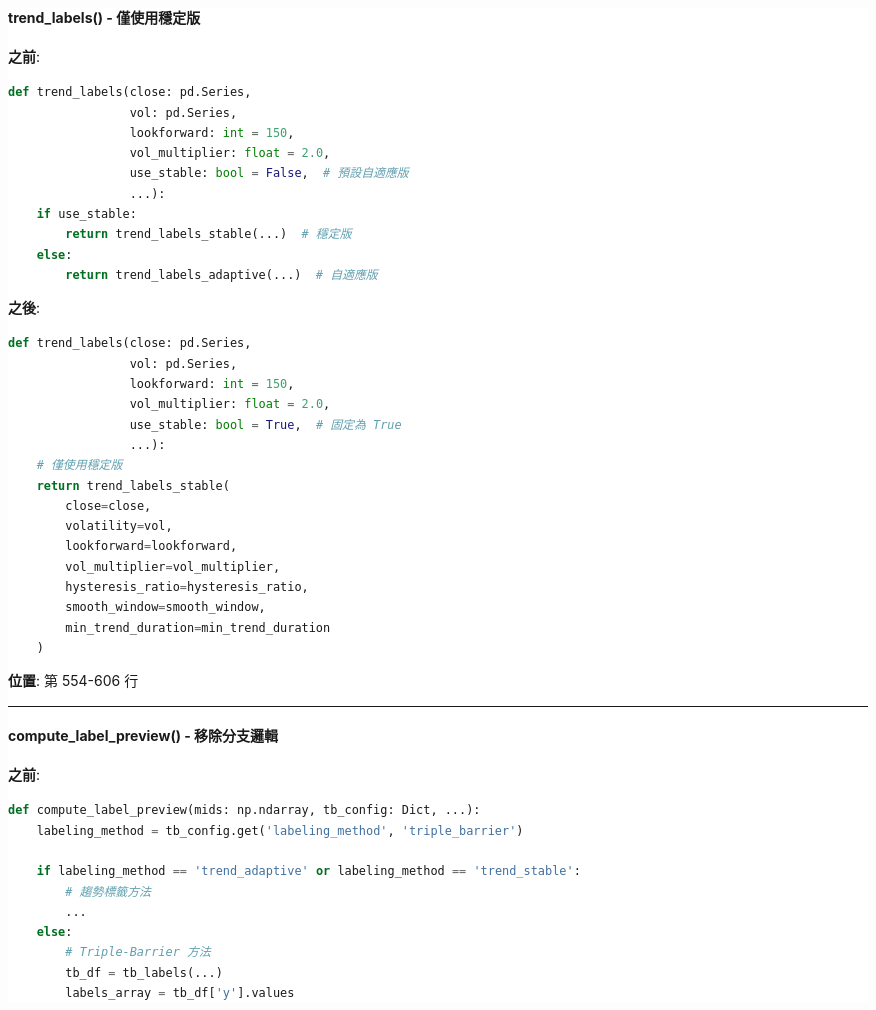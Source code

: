 #### trend_labels() - 僅使用穩定版

**之前**:
```python
def trend_labels(close: pd.Series,
                 vol: pd.Series,
                 lookforward: int = 150,
                 vol_multiplier: float = 2.0,
                 use_stable: bool = False,  # 預設自適應版
                 ...):
    if use_stable:
        return trend_labels_stable(...)  # 穩定版
    else:
        return trend_labels_adaptive(...)  # 自適應版
```

**之後**:
```python
def trend_labels(close: pd.Series,
                 vol: pd.Series,
                 lookforward: int = 150,
                 vol_multiplier: float = 2.0,
                 use_stable: bool = True,  # 固定為 True
                 ...):
    # 僅使用穩定版
    return trend_labels_stable(
        close=close,
        volatility=vol,
        lookforward=lookforward,
        vol_multiplier=vol_multiplier,
        hysteresis_ratio=hysteresis_ratio,
        smooth_window=smooth_window,
        min_trend_duration=min_trend_duration
    )
```

**位置**: 第 554-606 行

---

#### compute_label_preview() - 移除分支邏輯

**之前**:
```python
def compute_label_preview(mids: np.ndarray, tb_config: Dict, ...):
    labeling_method = tb_config.get('labeling_method', 'triple_barrier')

    if labeling_method == 'trend_adaptive' or labeling_method == 'trend_stable':
        # 趨勢標籤方法
        ...
    else:
        # Triple-Barrier 方法
        tb_df = tb_labels(...)
        labels_array = tb_df['y'].values
```
